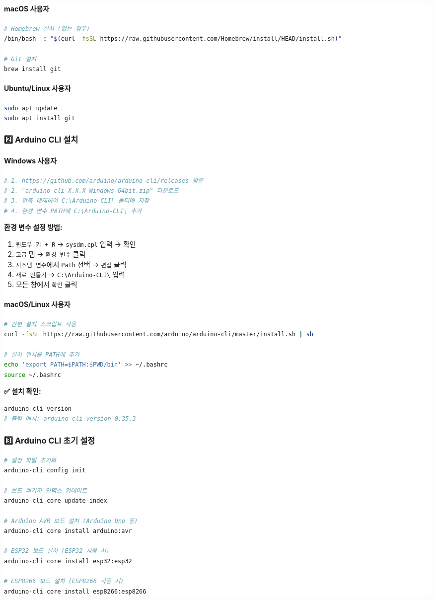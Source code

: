 #### macOS 사용자
```bash
# Homebrew 설치 (없는 경우)
/bin/bash -c "$(curl -fsSL https://raw.githubusercontent.com/Homebrew/install/HEAD/install.sh)"

# Git 설치
brew install git
```

#### Ubuntu/Linux 사용자
```bash
sudo apt update
sudo apt install git
```

### 2️⃣ **Arduino CLI 설치**

#### Windows 사용자
```bash
# 1. https://github.com/arduino/arduino-cli/releases 방문
# 2. "arduino-cli_X.X.X_Windows_64bit.zip" 다운로드
# 3. 압축 해제하여 C:\Arduino-CLI\ 폴더에 저장
# 4. 환경 변수 PATH에 C:\Arduino-CLI\ 추가
```

**환경 변수 설정 방법:**
1. `윈도우 키 + R` → `sysdm.cpl` 입력 → 확인
2. `고급` 탭 → `환경 변수` 클릭
3. `시스템 변수`에서 `Path` 선택 → `편집` 클릭
4. `새로 만들기` → `C:\Arduino-CLI\` 입력
5. 모든 창에서 `확인` 클릭

#### macOS/Linux 사용자
```bash
# 간편 설치 스크립트 사용
curl -fsSL https://raw.githubusercontent.com/arduino/arduino-cli/master/install.sh | sh

# 설치 위치를 PATH에 추가
echo 'export PATH=$PATH:$PWD/bin' >> ~/.bashrc
source ~/.bashrc
```

**✅ 설치 확인:**
```bash
arduino-cli version
# 출력 예시: arduino-cli version 0.35.3
```

### 3️⃣ **Arduino CLI 초기 설정**

```bash
# 설정 파일 초기화
arduino-cli config init

# 보드 패키지 인덱스 업데이트
arduino-cli core update-index

# Arduino AVR 보드 설치 (Arduino Uno 등)
arduino-cli core install arduino:avr

# ESP32 보드 설치 (ESP32 사용 시)
arduino-cli core install esp32:esp32

# ESP8266 보드 설치 (ESP8266 사용 시)
arduino-cli core install esp8266:esp8266

```